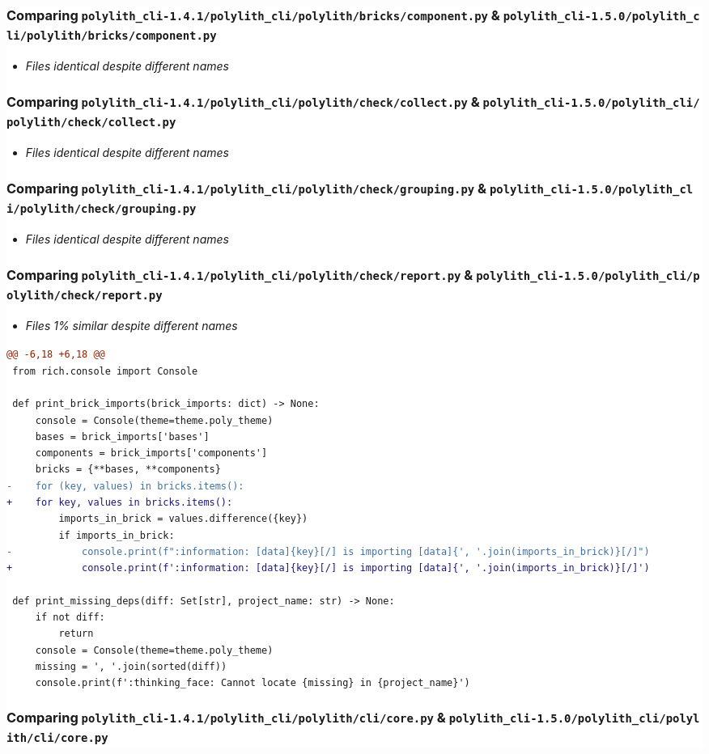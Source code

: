 ### Comparing `polylith_cli-1.4.1/polylith_cli/polylith/bricks/component.py` & `polylith_cli-1.5.0/polylith_cli/polylith/bricks/component.py`

 * *Files identical despite different names*

### Comparing `polylith_cli-1.4.1/polylith_cli/polylith/check/collect.py` & `polylith_cli-1.5.0/polylith_cli/polylith/check/collect.py`

 * *Files identical despite different names*

### Comparing `polylith_cli-1.4.1/polylith_cli/polylith/check/grouping.py` & `polylith_cli-1.5.0/polylith_cli/polylith/check/grouping.py`

 * *Files identical despite different names*

### Comparing `polylith_cli-1.4.1/polylith_cli/polylith/check/report.py` & `polylith_cli-1.5.0/polylith_cli/polylith/check/report.py`

 * *Files 1% similar despite different names*

```diff
@@ -6,18 +6,18 @@
 from rich.console import Console
 
 def print_brick_imports(brick_imports: dict) -> None:
     console = Console(theme=theme.poly_theme)
     bases = brick_imports['bases']
     components = brick_imports['components']
     bricks = {**bases, **components}
-    for (key, values) in bricks.items():
+    for key, values in bricks.items():
         imports_in_brick = values.difference({key})
         if imports_in_brick:
-            console.print(f":information: [data]{key}[/] is importing [data]{', '.join(imports_in_brick)}[/]")
+            console.print(f':information: [data]{key}[/] is importing [data]{', '.join(imports_in_brick)}[/]')
 
 def print_missing_deps(diff: Set[str], project_name: str) -> None:
     if not diff:
         return
     console = Console(theme=theme.poly_theme)
     missing = ', '.join(sorted(diff))
     console.print(f':thinking_face: Cannot locate {missing} in {project_name}')
```

### Comparing `polylith_cli-1.4.1/polylith_cli/polylith/cli/core.py` & `polylith_cli-1.5.0/polylith_cli/polylith/cli/core.py`
